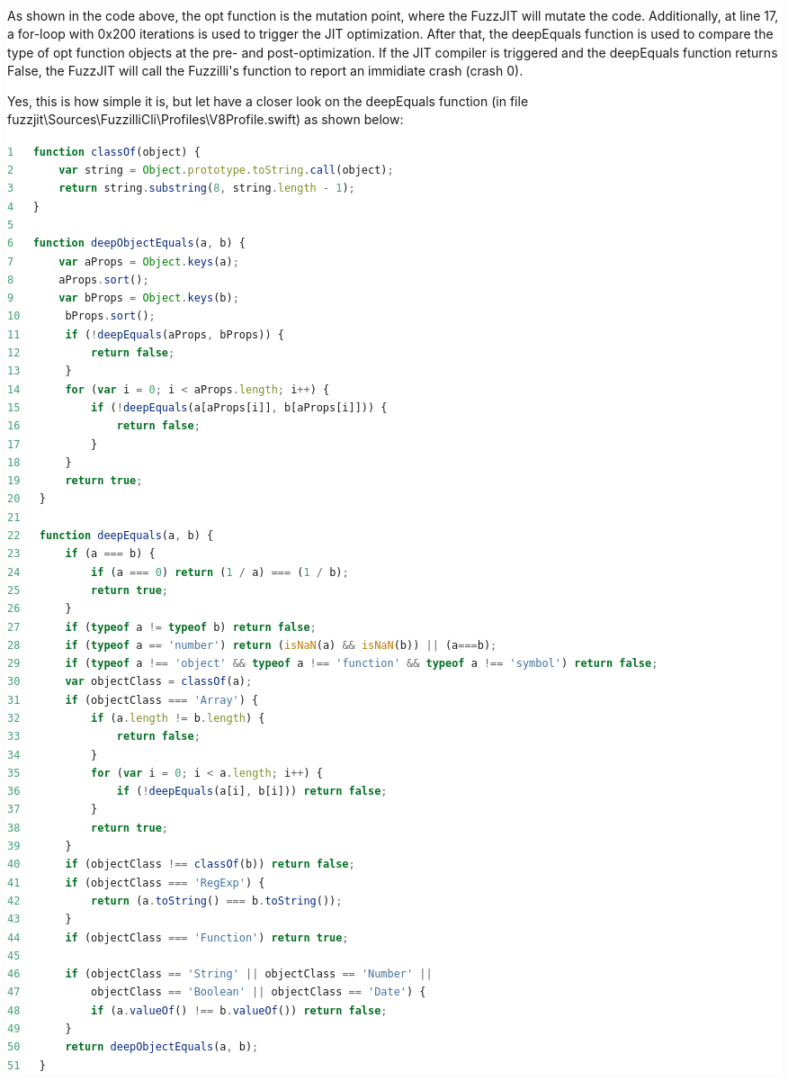 As shown in the code above, the opt function is the mutation point, where the FuzzJIT will mutate the code. Additionally, at line 17, a for-loop with 0x200 iterations is used to trigger the JIT optimization. After that, the deepEquals function is used to compare the type of opt function objects at the pre- and post-optimization. If the JIT compiler is triggered and the deepEquals function returns False, the FuzzJIT will call the Fuzzilli's function to report an immidiate crash (crash 0).

Yes, this is how simple it is, but let have a closer look on the deepEquals function (in file fuzzjit\Sources\FuzzilliCli\Profiles\V8Profile.swift) as shown below:

```js
1   function classOf(object) {
2       var string = Object.prototype.toString.call(object);
3       return string.substring(8, string.length - 1);
4   }
5
6   function deepObjectEquals(a, b) {
7       var aProps = Object.keys(a);
8       aProps.sort();
9       var bProps = Object.keys(b);
10       bProps.sort();
11       if (!deepEquals(aProps, bProps)) {
12           return false;
13       }
14       for (var i = 0; i < aProps.length; i++) {
15           if (!deepEquals(a[aProps[i]], b[aProps[i]])) {
16               return false;
17           }
18       }
19       return true;
20   }
21
22   function deepEquals(a, b) {
23       if (a === b) {
24           if (a === 0) return (1 / a) === (1 / b);
25           return true;
26       }
27       if (typeof a != typeof b) return false;
28       if (typeof a == 'number') return (isNaN(a) && isNaN(b)) || (a===b);
29       if (typeof a !== 'object' && typeof a !== 'function' && typeof a !== 'symbol') return false;
30       var objectClass = classOf(a);
31       if (objectClass === 'Array') {
32           if (a.length != b.length) {
33               return false;
34           }
35           for (var i = 0; i < a.length; i++) {
36               if (!deepEquals(a[i], b[i])) return false;
37           }
38           return true;
39       }                
40       if (objectClass !== classOf(b)) return false;
41       if (objectClass === 'RegExp') {
42           return (a.toString() === b.toString());
43       }
44       if (objectClass === 'Function') return true;
45       
46       if (objectClass == 'String' || objectClass == 'Number' ||
47           objectClass == 'Boolean' || objectClass == 'Date') {
48           if (a.valueOf() !== b.valueOf()) return false;
49       }
50       return deepObjectEquals(a, b);
51   }
```

